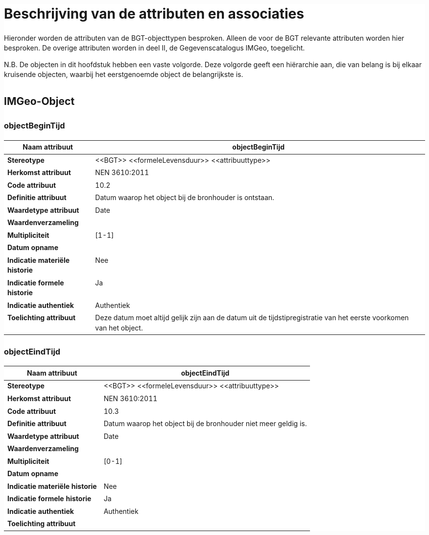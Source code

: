 # Beschrijving van de attributen en associaties

Hieronder worden de attributen van de BGT-objecttypen besproken. Alleen de voor
de BGT relevante attributen worden hier besproken. De overige attributen worden
in deel II, de Gegevenscatalogus IMGeo, toegelicht.

N.B. De objecten in dit hoofdstuk hebben een vaste volgorde. Deze volgorde geeft
een hiërarchie aan, die van belang is bij elkaar kruisende objecten, waarbij het
eerstgenoemde object de belangrijkste is.

IMGeo-Object
------------

### objectBeginTijd

| **Naam attribuut**               | objectBeginTijd                                                                                                     |
|----------------------------------|---------------------------------------------------------------------------------------------------------------------|
| **Stereotype**                   | \<\<BGT\>\> \<\<formeleLevensduur\>\> \<\<attribuuttype\>\>                                                         |
| **Herkomst attribuut**           | NEN 3610:2011                                                                                                       |
| **Code attribuut**               | 10.2                                                                                                                |
| **Definitie attribuut**          | Datum waarop het object bij de bronhouder is ontstaan.                                                              |
| **Waardetype attribuut**         | Date                                                                                                                |
| **Waardenverzameling**           |                                                                                                                     |
| **Multipliciteit**               | [1-1]                                                                                                               |
| **Datum opname**                 |                                                                                                                     |
| **Indicatie materiële historie** | Nee                                                                                                                 |
| **Indicatie formele historie**   | Ja                                                                                                                  |
| **Indicatie authentiek**         | Authentiek                                                                                                          |
| **Toelichting attribuut**        | Deze datum moet altijd gelijk zijn aan de datum uit de tijdstipregistratie van het eerste voorkomen van het object. |

### objectEindTijd

| **Naam attribuut**               | objectEindTijd                                                 |
|----------------------------------|----------------------------------------------------------------|
| **Stereotype**                   | \<\<BGT\>\> \<\<formeleLevensduur\>\> \<\<attribuuttype\>\>    |
| **Herkomst attribuut**           | NEN 3610:2011                                                  |
| **Code attribuut**               | 10.3                                                           |
| **Definitie attribuut**          | Datum waarop het object bij de bronhouder niet meer geldig is. |
| **Waardetype attribuut**         | Date                                                           |
| **Waardenverzameling**           |                                                                |
| **Multipliciteit**               | [0-1]                                                          |
| **Datum opname**                 |                                                                |
| **Indicatie materiële historie** | Nee                                                            |
| **Indicatie formele historie**   | Ja                                                             |
| **Indicatie authentiek**         | Authentiek                                                     |
| **Toelichting attribuut**        |                                                                |
